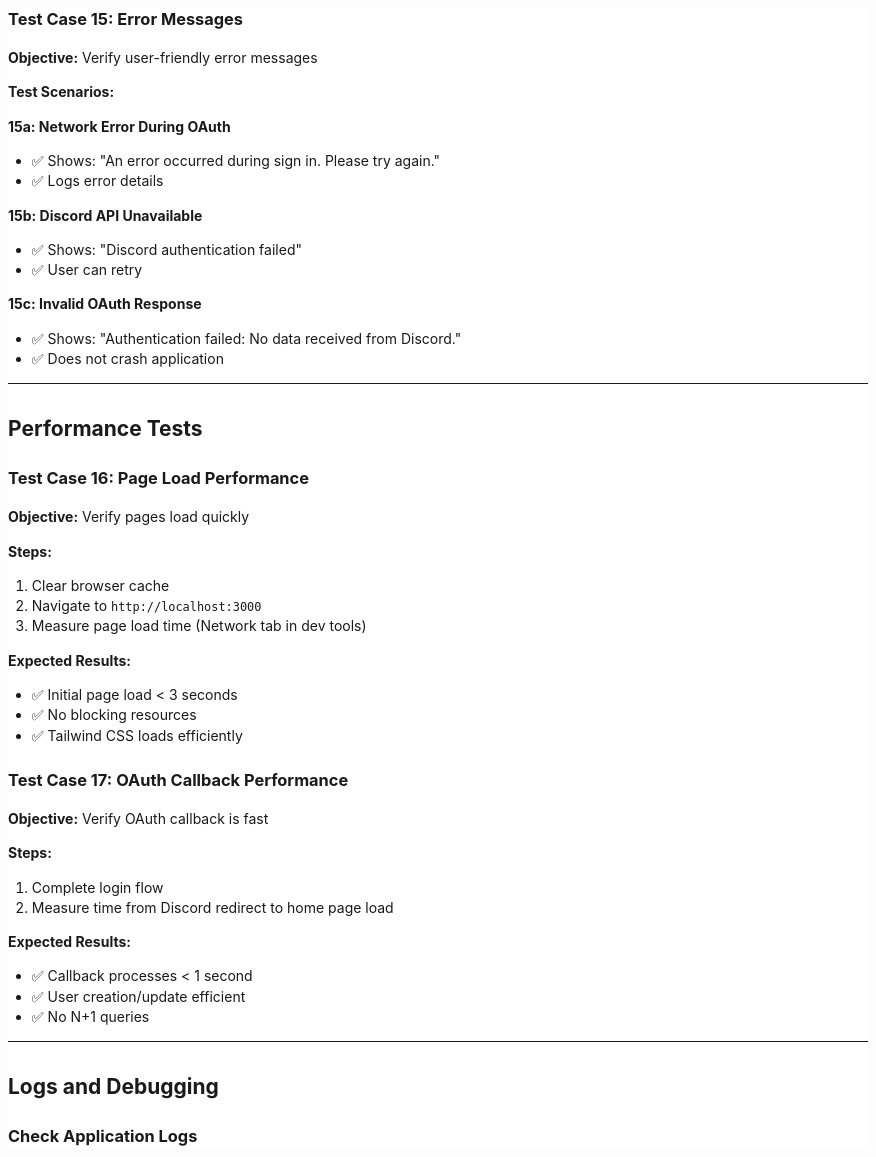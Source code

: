 
### Test Case 15: Error Messages

**Objective:** Verify user-friendly error messages

**Test Scenarios:**

**15a: Network Error During OAuth**
- ✅ Shows: "An error occurred during sign in. Please try again."
- ✅ Logs error details

**15b: Discord API Unavailable**
- ✅ Shows: "Discord authentication failed"
- ✅ User can retry

**15c: Invalid OAuth Response**
- ✅ Shows: "Authentication failed: No data received from Discord."
- ✅ Does not crash application

---

## Performance Tests

### Test Case 16: Page Load Performance

**Objective:** Verify pages load quickly

**Steps:**
1. Clear browser cache
2. Navigate to `http://localhost:3000`
3. Measure page load time (Network tab in dev tools)

**Expected Results:**
- ✅ Initial page load < 3 seconds
- ✅ No blocking resources
- ✅ Tailwind CSS loads efficiently

### Test Case 17: OAuth Callback Performance

**Objective:** Verify OAuth callback is fast

**Steps:**
1. Complete login flow
2. Measure time from Discord redirect to home page load

**Expected Results:**
- ✅ Callback processes < 1 second
- ✅ User creation/update efficient
- ✅ No N+1 queries

---

## Logs and Debugging

### Check Application Logs
